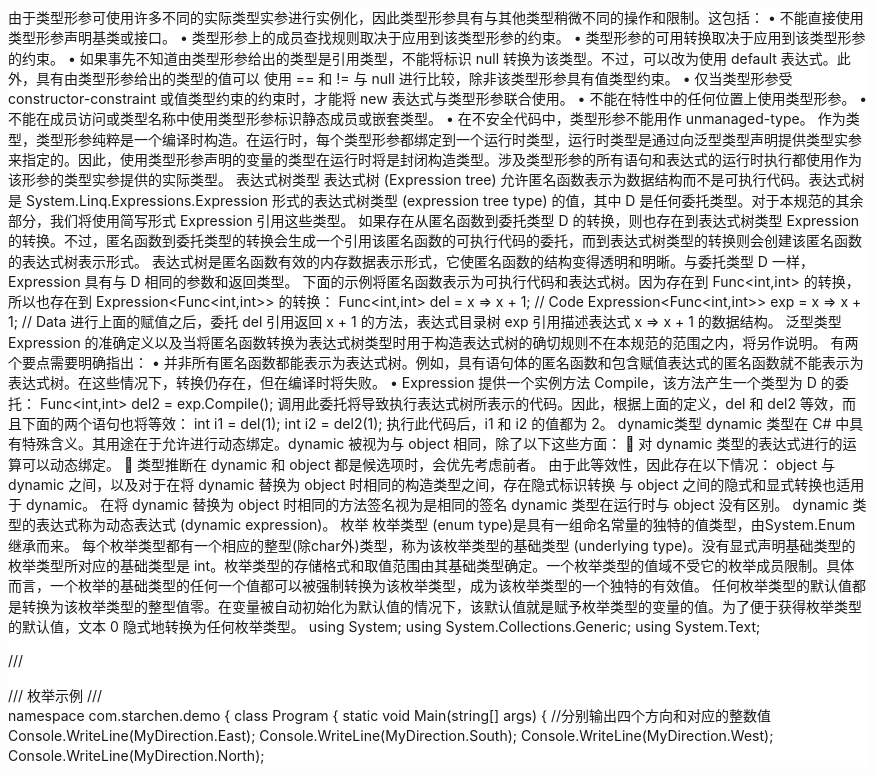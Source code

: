 由于类型形参可使用许多不同的实际类型实参进行实例化，因此类型形参具有与其他类型稍微不同的操作和限制。这包括：
•	不能直接使用类型形参声明基类或接口。
•	类型形参上的成员查找规则取决于应用到该类型形参的约束。
•	类型形参的可用转换取决于应用到该类型形参的约束。
•	如果事先不知道由类型形参给出的类型是引用类型，不能将标识 null 转换为该类型。不过，可以改为使用 default 表达式。此外，具有由类型形参给出的类型的值可以 使用 == 和 != 与 null 进行比较，除非该类型形参具有值类型约束。
•	仅当类型形参受 constructor-constraint 或值类型约束的约束时，才能将 new 表达式与类型形参联合使用。
•	不能在特性中的任何位置上使用类型形参。
•	不能在成员访问或类型名称中使用类型形参标识静态成员或嵌套类型。
•	在不安全代码中，类型形参不能用作 unmanaged-type。
作为类型，类型形参纯粹是一个编译时构造。在运行时，每个类型形参都绑定到一个运行时类型，运行时类型是通过向泛型类型声明提供类型实参来指定的。因此，使用类型形参声明的变量的类型在运行时将是封闭构造类型。涉及类型形参的所有语句和表达式的运行时执行都使用作为该形参的类型实参提供的实际类型。
表达式树类型
表达式树 (Expression tree) 允许匿名函数表示为数据结构而不是可执行代码。表达式树是 System.Linq.Expressions.Expression<D> 形式的表达式树类型 (expression tree type) 的值，其中 D 是任何委托类型。对于本规范的其余部分，我们将使用简写形式 Expression<D> 引用这些类型。
如果存在从匿名函数到委托类型 D 的转换，则也存在到表达式树类型 Expression<D> 的转换。不过，匿名函数到委托类型的转换会生成一个引用该匿名函数的可执行代码的委托，而到表达式树类型的转换则会创建该匿名函数的表达式树表示形式。
表达式树是匿名函数有效的内存数据表示形式，它使匿名函数的结构变得透明和明晰。与委托类型 D 一样，Expression<D> 具有与 D 相同的参数和返回类型。
下面的示例将匿名函数表示为可执行代码和表达式树。因为存在到 Func<int,int> 的转换，所以也存在到 Expression<Func<int,int>> 的转换：
Func<int,int> del = x => x + 1;					// Code
Expression<Func<int,int>> exp = x => x + 1;		// Data
进行上面的赋值之后，委托 del 引用返回 x + 1 的方法，表达式目录树 exp 引用描述表达式 x => x + 1 的数据结构。
泛型类型 Expression<D> 的准确定义以及当将匿名函数转换为表达式树类型时用于构造表达式树的确切规则不在本规范的范围之内，将另作说明。
有两个要点需要明确指出：
•	并非所有匿名函数都能表示为表达式树。例如，具有语句体的匿名函数和包含赋值表达式的匿名函数就不能表示为表达式树。在这些情况下，转换仍存在，但在编译时将失败。
•	Expression<D> 提供一个实例方法 Compile，该方法产生一个类型为 D 的委托： 
Func<int,int> del2 = exp.Compile();
调用此委托将导致执行表达式树所表示的代码。因此，根据上面的定义，del 和 del2 等效，而且下面的两个语句也将等效：
int i1 = del(1);
int i2 = del2(1);
执行此代码后，i1 和 i2 的值都为 2。
dynamic类型
dynamic 类型在 C# 中具有特殊含义。其用途在于允许进行动态绑定。dynamic 被视为与 object 相同，除了以下这些方面：
	对 dynamic 类型的表达式进行的运算可以动态绑定。
	类型推断在 dynamic 和 object 都是候选项时，会优先考虑前者。
由于此等效性，因此存在以下情况：
object 与 dynamic 之间，以及对于在将 dynamic 替换为 object 时相同的构造类型之间，存在隐式标识转换
与 object 之间的隐式和显式转换也适用于 dynamic。
在将 dynamic 替换为 object 时相同的方法签名视为是相同的签名
dynamic 类型在运行时与 object 没有区别。
dynamic 类型的表达式称为动态表达式 (dynamic expression)。
枚举
枚举类型 (enum type)是具有一组命名常量的独特的值类型，由System.Enum继承而来。
每个枚举类型都有一个相应的整型(除char外)类型，称为该枚举类型的基础类型 (underlying type)。没有显式声明基础类型的枚举类型所对应的基础类型是 int。枚举类型的存储格式和取值范围由其基础类型确定。一个枚举类型的值域不受它的枚举成员限制。具体而言，一个枚举的基础类型的任何一个值都可以被强制转换为该枚举类型，成为该枚举类型的一个独特的有效值。
任何枚举类型的默认值都是转换为该枚举类型的整型值零。在变量被自动初始化为默认值的情况下，该默认值就是赋予枚举类型的变量的值。为了便于获得枚举类型的默认值，文本 0 隐式地转换为任何枚举类型。
using System;
using System.Collections.Generic;
using System.Text;

/// <summary>
/// 枚举示例
/// </summary>
namespace com.starchen.demo
{
    class Program
    {
        static void Main(string[] args)
        {
            //分别输出四个方向和对应的整数值
            Console.WriteLine(MyDirection.East);
            Console.WriteLine(MyDirection.South);
            Console.WriteLine(MyDirection.West);
            Console.WriteLine(MyDirection.North);
